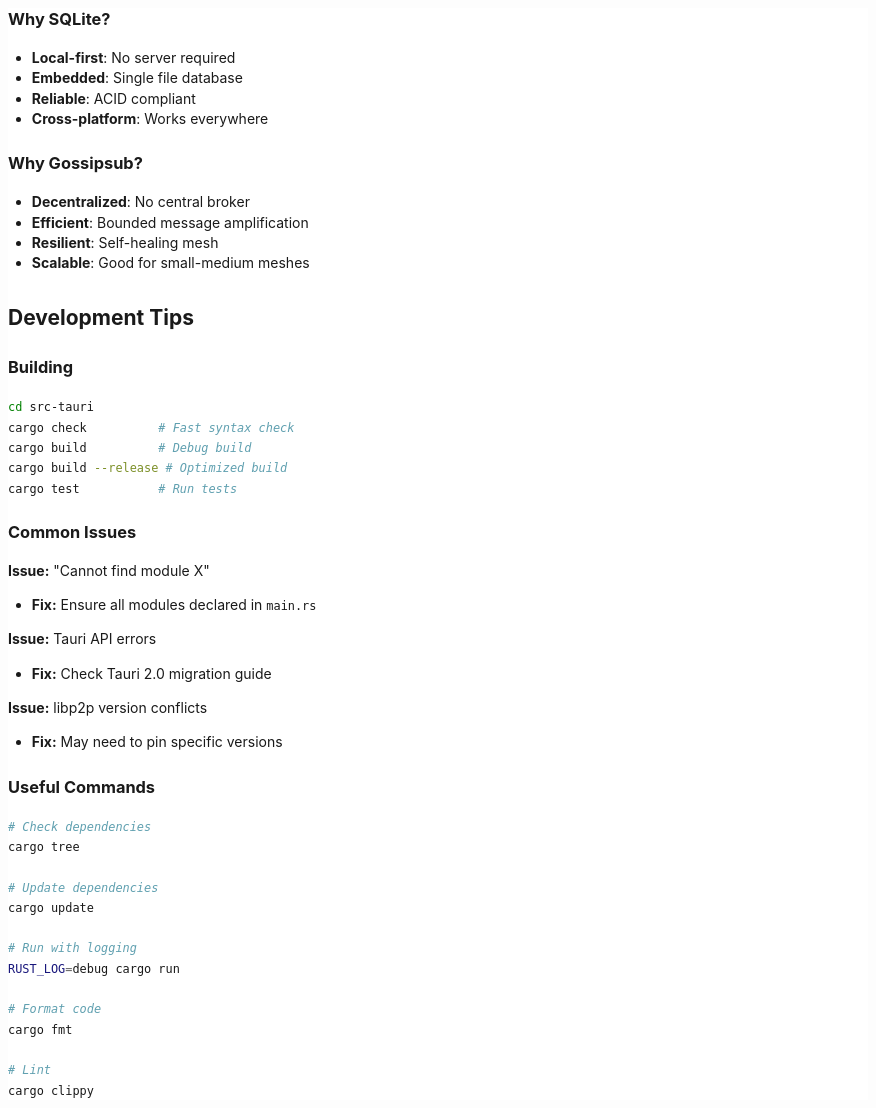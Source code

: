 ### Why SQLite?
- **Local-first**: No server required
- **Embedded**: Single file database
- **Reliable**: ACID compliant
- **Cross-platform**: Works everywhere

### Why Gossipsub?
- **Decentralized**: No central broker
- **Efficient**: Bounded message amplification
- **Resilient**: Self-healing mesh
- **Scalable**: Good for small-medium meshes

## Development Tips

### Building
```bash
cd src-tauri
cargo check          # Fast syntax check
cargo build          # Debug build
cargo build --release # Optimized build
cargo test           # Run tests
```

### Common Issues

**Issue:** "Cannot find module X"
- **Fix:** Ensure all modules declared in `main.rs`

**Issue:** Tauri API errors
- **Fix:** Check Tauri 2.0 migration guide

**Issue:** libp2p version conflicts
- **Fix:** May need to pin specific versions

### Useful Commands
```bash
# Check dependencies
cargo tree

# Update dependencies
cargo update

# Run with logging
RUST_LOG=debug cargo run

# Format code
cargo fmt

# Lint
cargo clippy
```
